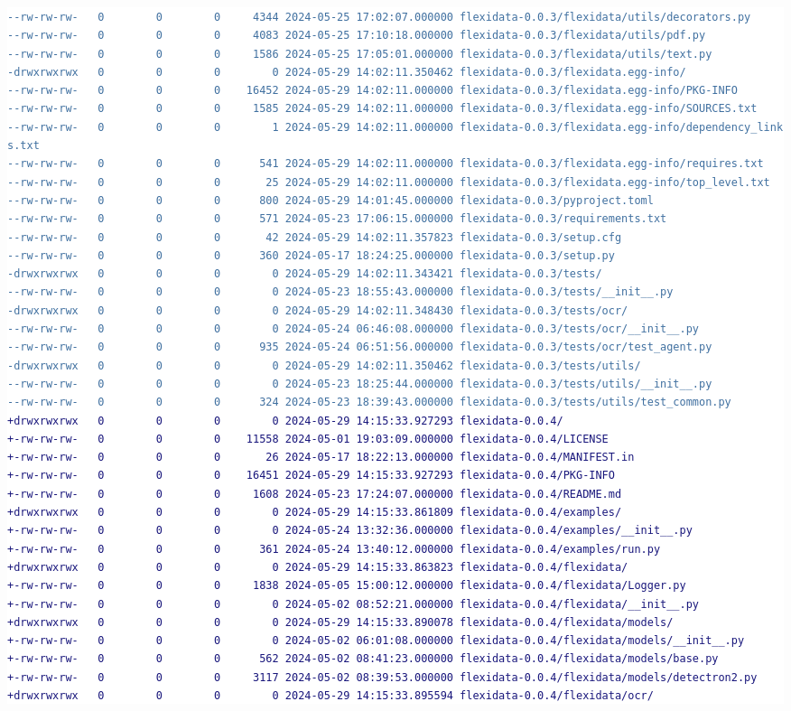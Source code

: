 ```diff
--rw-rw-rw-   0        0        0     4344 2024-05-25 17:02:07.000000 flexidata-0.0.3/flexidata/utils/decorators.py
--rw-rw-rw-   0        0        0     4083 2024-05-25 17:10:18.000000 flexidata-0.0.3/flexidata/utils/pdf.py
--rw-rw-rw-   0        0        0     1586 2024-05-25 17:05:01.000000 flexidata-0.0.3/flexidata/utils/text.py
-drwxrwxrwx   0        0        0        0 2024-05-29 14:02:11.350462 flexidata-0.0.3/flexidata.egg-info/
--rw-rw-rw-   0        0        0    16452 2024-05-29 14:02:11.000000 flexidata-0.0.3/flexidata.egg-info/PKG-INFO
--rw-rw-rw-   0        0        0     1585 2024-05-29 14:02:11.000000 flexidata-0.0.3/flexidata.egg-info/SOURCES.txt
--rw-rw-rw-   0        0        0        1 2024-05-29 14:02:11.000000 flexidata-0.0.3/flexidata.egg-info/dependency_links.txt
--rw-rw-rw-   0        0        0      541 2024-05-29 14:02:11.000000 flexidata-0.0.3/flexidata.egg-info/requires.txt
--rw-rw-rw-   0        0        0       25 2024-05-29 14:02:11.000000 flexidata-0.0.3/flexidata.egg-info/top_level.txt
--rw-rw-rw-   0        0        0      800 2024-05-29 14:01:45.000000 flexidata-0.0.3/pyproject.toml
--rw-rw-rw-   0        0        0      571 2024-05-23 17:06:15.000000 flexidata-0.0.3/requirements.txt
--rw-rw-rw-   0        0        0       42 2024-05-29 14:02:11.357823 flexidata-0.0.3/setup.cfg
--rw-rw-rw-   0        0        0      360 2024-05-17 18:24:25.000000 flexidata-0.0.3/setup.py
-drwxrwxrwx   0        0        0        0 2024-05-29 14:02:11.343421 flexidata-0.0.3/tests/
--rw-rw-rw-   0        0        0        0 2024-05-23 18:55:43.000000 flexidata-0.0.3/tests/__init__.py
-drwxrwxrwx   0        0        0        0 2024-05-29 14:02:11.348430 flexidata-0.0.3/tests/ocr/
--rw-rw-rw-   0        0        0        0 2024-05-24 06:46:08.000000 flexidata-0.0.3/tests/ocr/__init__.py
--rw-rw-rw-   0        0        0      935 2024-05-24 06:51:56.000000 flexidata-0.0.3/tests/ocr/test_agent.py
-drwxrwxrwx   0        0        0        0 2024-05-29 14:02:11.350462 flexidata-0.0.3/tests/utils/
--rw-rw-rw-   0        0        0        0 2024-05-23 18:25:44.000000 flexidata-0.0.3/tests/utils/__init__.py
--rw-rw-rw-   0        0        0      324 2024-05-23 18:39:43.000000 flexidata-0.0.3/tests/utils/test_common.py
+drwxrwxrwx   0        0        0        0 2024-05-29 14:15:33.927293 flexidata-0.0.4/
+-rw-rw-rw-   0        0        0    11558 2024-05-01 19:03:09.000000 flexidata-0.0.4/LICENSE
+-rw-rw-rw-   0        0        0       26 2024-05-17 18:22:13.000000 flexidata-0.0.4/MANIFEST.in
+-rw-rw-rw-   0        0        0    16451 2024-05-29 14:15:33.927293 flexidata-0.0.4/PKG-INFO
+-rw-rw-rw-   0        0        0     1608 2024-05-23 17:24:07.000000 flexidata-0.0.4/README.md
+drwxrwxrwx   0        0        0        0 2024-05-29 14:15:33.861809 flexidata-0.0.4/examples/
+-rw-rw-rw-   0        0        0        0 2024-05-24 13:32:36.000000 flexidata-0.0.4/examples/__init__.py
+-rw-rw-rw-   0        0        0      361 2024-05-24 13:40:12.000000 flexidata-0.0.4/examples/run.py
+drwxrwxrwx   0        0        0        0 2024-05-29 14:15:33.863823 flexidata-0.0.4/flexidata/
+-rw-rw-rw-   0        0        0     1838 2024-05-05 15:00:12.000000 flexidata-0.0.4/flexidata/Logger.py
+-rw-rw-rw-   0        0        0        0 2024-05-02 08:52:21.000000 flexidata-0.0.4/flexidata/__init__.py
+drwxrwxrwx   0        0        0        0 2024-05-29 14:15:33.890078 flexidata-0.0.4/flexidata/models/
+-rw-rw-rw-   0        0        0        0 2024-05-02 06:01:08.000000 flexidata-0.0.4/flexidata/models/__init__.py
+-rw-rw-rw-   0        0        0      562 2024-05-02 08:41:23.000000 flexidata-0.0.4/flexidata/models/base.py
+-rw-rw-rw-   0        0        0     3117 2024-05-02 08:39:53.000000 flexidata-0.0.4/flexidata/models/detectron2.py
+drwxrwxrwx   0        0        0        0 2024-05-29 14:15:33.895594 flexidata-0.0.4/flexidata/ocr/
```